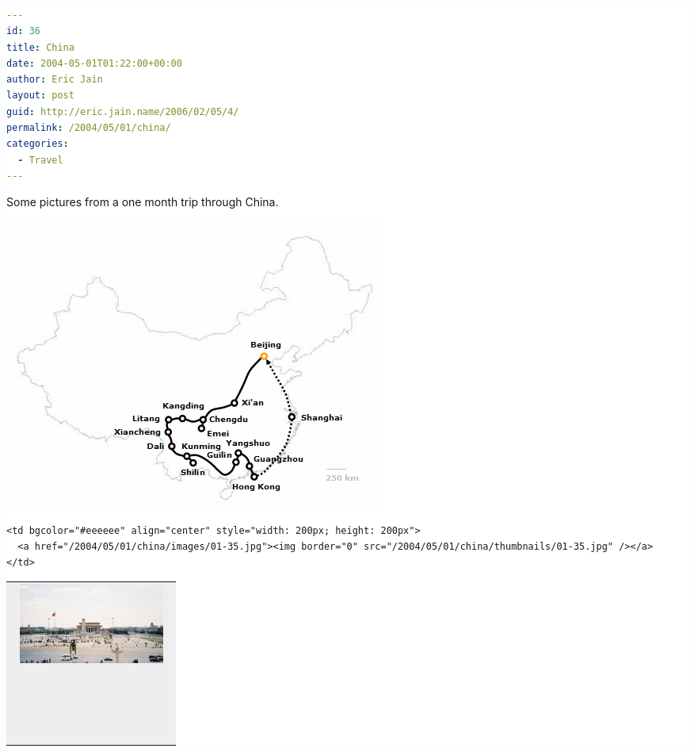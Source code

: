 ```yaml
---
id: 36
title: China
date: 2004-05-01T01:22:00+00:00
author: Eric Jain
layout: post
guid: http://eric.jain.name/2006/02/05/4/
permalink: /2004/05/01/china/
categories:
  - Travel
---
```

Some pictures from a one month trip through China.



<img border="0" src="/2004/05/01/china/map.png" />

<table class="gallery" cellspacing="10">
  <tr>
    <td bgcolor="#eeeeee" align="center" style="width: 200px; height: 200px">
      <a href="/2004/05/01/china/images/01-05.jpg"><img border="0" src="/2004/05/01/china/thumbnails/01-05.jpg" /></a>
    </td>
    
    <td bgcolor="#eeeeee" align="center" style="width: 200px; height: 200px">
      <a href="/2004/05/01/china/images/01-35.jpg"><img border="0" src="/2004/05/01/china/thumbnails/01-35.jpg" /></a>
    </td>
    